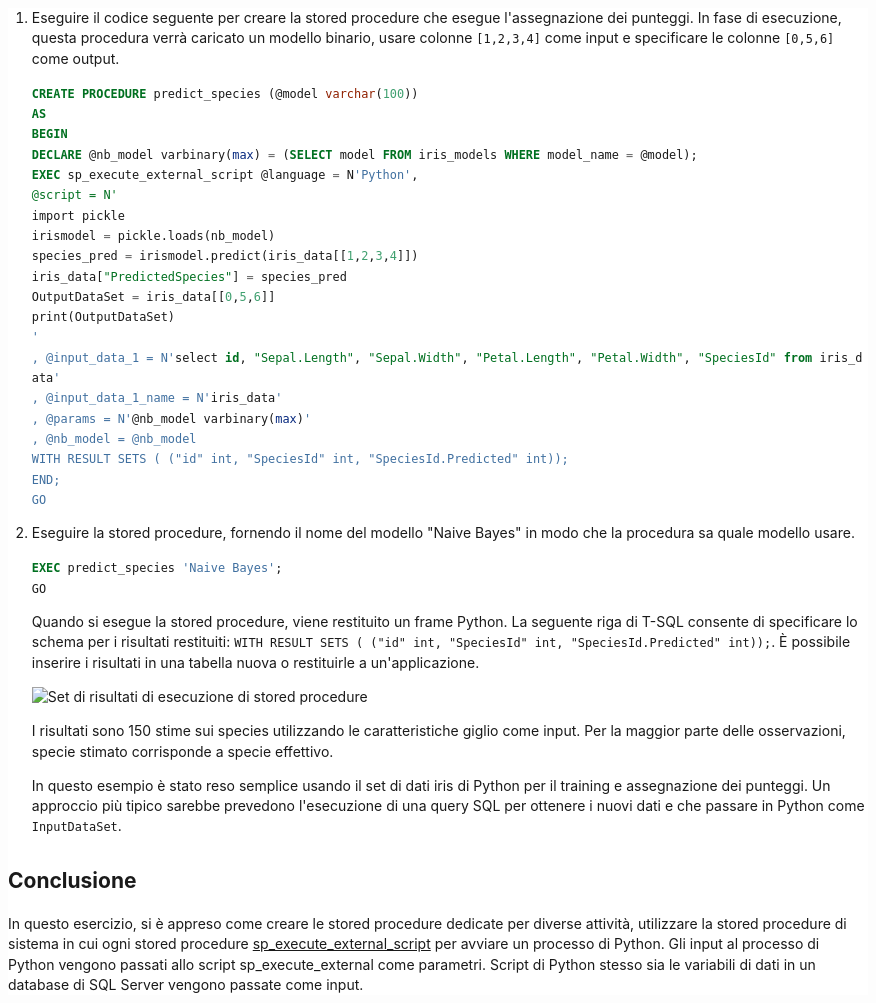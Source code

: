 1. Eseguire il codice seguente per creare la stored procedure che esegue l'assegnazione dei punteggi. In fase di esecuzione, questa procedura verrà caricato un modello binario, usare colonne `[1,2,3,4]` come input e specificare le colonne `[0,5,6]` come output.

    ```sql
    CREATE PROCEDURE predict_species (@model varchar(100))
    AS
    BEGIN
    DECLARE @nb_model varbinary(max) = (SELECT model FROM iris_models WHERE model_name = @model);
    EXEC sp_execute_external_script @language = N'Python', 
    @script = N'
    import pickle
    irismodel = pickle.loads(nb_model)
    species_pred = irismodel.predict(iris_data[[1,2,3,4]])
    iris_data["PredictedSpecies"] = species_pred
    OutputDataSet = iris_data[[0,5,6]] 
    print(OutputDataSet)
    '
    , @input_data_1 = N'select id, "Sepal.Length", "Sepal.Width", "Petal.Length", "Petal.Width", "SpeciesId" from iris_data'
    , @input_data_1_name = N'iris_data'
    , @params = N'@nb_model varbinary(max)'
    , @nb_model = @nb_model
    WITH RESULT SETS ( ("id" int, "SpeciesId" int, "SpeciesId.Predicted" int));
    END;
    GO
    ```

2. Eseguire la stored procedure, fornendo il nome del modello "Naive Bayes" in modo che la procedura sa quale modello usare. 

    ```sql
    EXEC predict_species 'Naive Bayes';
    GO
    ```

    Quando si esegue la stored procedure, viene restituito un frame Python. La seguente riga di T-SQL consente di specificare lo schema per i risultati restituiti: `WITH RESULT SETS ( ("id" int, "SpeciesId" int, "SpeciesId.Predicted" int));`. È possibile inserire i risultati in una tabella nuova o restituirle a un'applicazione.

    ![Set di risultati di esecuzione di stored procedure](media/train-score-using-python-NB-model-results.png)

    I risultati sono 150 stime sui species utilizzando le caratteristiche giglio come input. Per la maggior parte delle osservazioni, specie stimato corrisponde a specie effettivo.

    In questo esempio è stato reso semplice usando il set di dati iris di Python per il training e assegnazione dei punteggi. Un approccio più tipico sarebbe prevedono l'esecuzione di una query SQL per ottenere i nuovi dati e che passare in Python come `InputDataSet`. 

## <a name="conclusion"></a>Conclusione

In questo esercizio, si è appreso come creare le stored procedure dedicate per diverse attività, utilizzare la stored procedure di sistema in cui ogni stored procedure [sp_execute_external_script](../../relational-databases/system-stored-procedures/sp-execute-external-script-transact-sql.md) per avviare un processo di Python. Gli input al processo di Python vengono passati allo script sp_execute_external come parametri. Script di Python stesso sia le variabili di dati in un database di SQL Server vengono passate come input.
